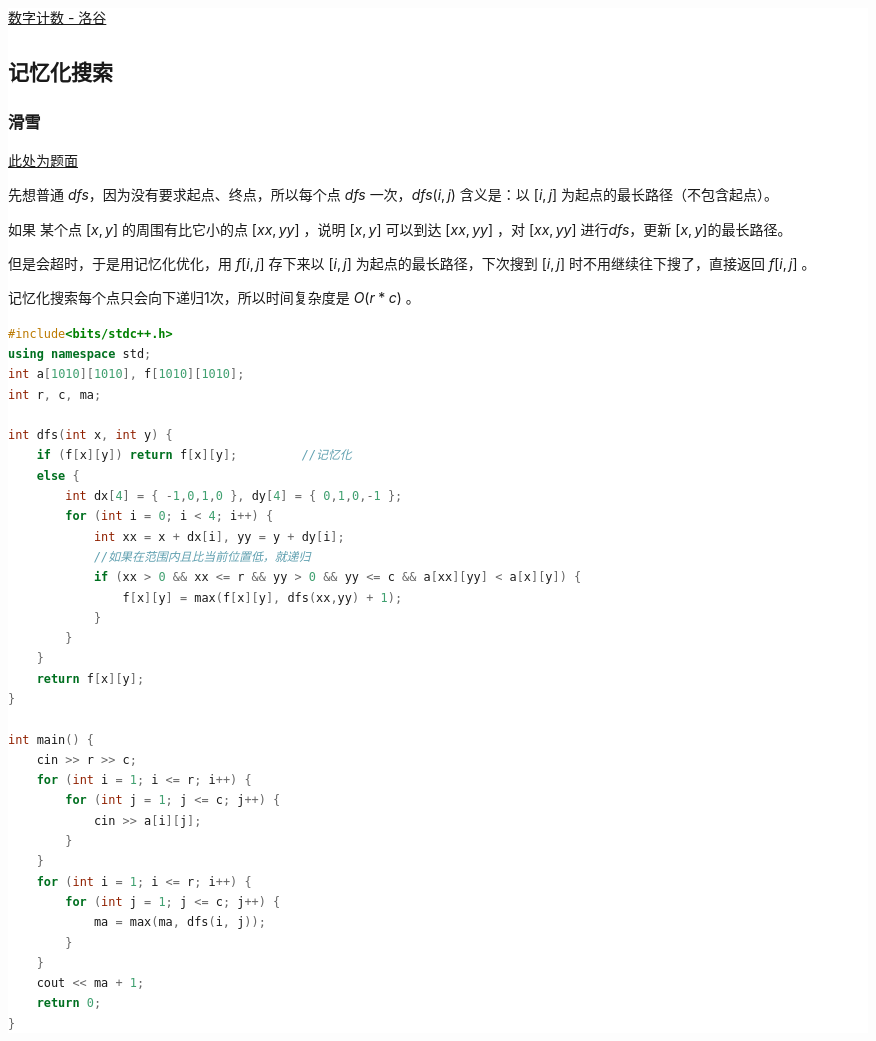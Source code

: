 [数字计数 - 洛谷 ](https://www.luogu.com.cn/problem/P2602)

## 记忆化搜索

### 滑雪

 [此处为题面](https://www.luogu.com.cn/problem/P1434)

先想普通 $dfs$，因为没有要求起点、终点，所以每个点 $dfs$ 一次，$dfs(i , j)$ 含义是：以 $[i , j]$ 为起点的最长路径（不包含起点）。

如果 某个点 $[x , y]$ 的周围有比它小的点 $[xx , yy]$ ，说明 $[x , y]$ 可以到达 $[xx , yy]$ ，对 $[xx , yy]$ 进行$dfs$，更新 $[x , y]$的最长路径。

但是会超时，于是用记忆化优化，用 $f[i , j]$ 存下来以 $[i , j]$ 为起点的最长路径，下次搜到 $[i , j]$ 时不用继续往下搜了，直接返回 $f[i , j]$ 。

记忆化搜索每个点只会向下递归1次，所以时间复杂度是 $O(r*c)$ 。

```cpp
#include<bits/stdc++.h>
using namespace std;
int a[1010][1010], f[1010][1010];
int r, c, ma;

int dfs(int x, int y) {
    if (f[x][y]) return f[x][y];         //记忆化
    else {
        int dx[4] = { -1,0,1,0 }, dy[4] = { 0,1,0,-1 };
        for (int i = 0; i < 4; i++) {
            int xx = x + dx[i], yy = y + dy[i];
            //如果在范围内且比当前位置低，就递归
            if (xx > 0 && xx <= r && yy > 0 && yy <= c && a[xx][yy] < a[x][y]) {
                f[x][y] = max(f[x][y], dfs(xx,yy) + 1);
            }
        }
    }
    return f[x][y];
}

int main() {
    cin >> r >> c;
    for (int i = 1; i <= r; i++) {
        for (int j = 1; j <= c; j++) {
            cin >> a[i][j];
        }
    }
    for (int i = 1; i <= r; i++) {
        for (int j = 1; j <= c; j++) {
            ma = max(ma, dfs(i, j));
        }
    }
    cout << ma + 1;
    return 0;
}
```
